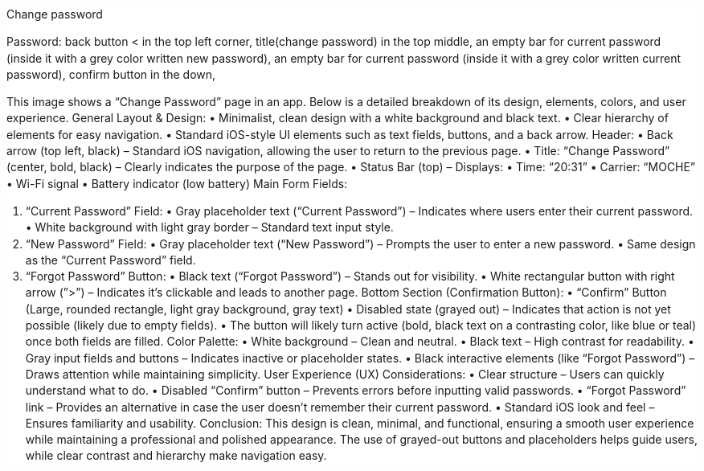 
Change password

Password:  back button < in the top left corner, title(change password) in the top middle, an empty bar for current password (inside it with a grey color written new password), an empty bar for current password (inside it with a grey color written current password), confirm button in the down,

This image shows a “Change Password” page in an app. Below is a detailed breakdown of its design, elements, colors, and user experience.
General Layout & Design:
 • Minimalist, clean design with a white background and black text.
 • Clear hierarchy of elements for easy navigation.
 • Standard iOS-style UI elements such as text fields, buttons, and a back arrow.
Header:
 • Back arrow (top left, black) – Standard iOS navigation, allowing the user to return to the previous page.
 • Title: “Change Password” (center, bold, black) – Clearly indicates the purpose of the page.
 • Status Bar (top) – Displays:
 • Time: “20:31”
 • Carrier: “MOCHE”
 • Wi-Fi signal
 • Battery indicator (low battery)
Main Form Fields:
 1. “Current Password” Field:
 • Gray placeholder text (“Current Password”) – Indicates where users enter their current password.
 • White background with light gray border – Standard text input style.
 2. “New Password” Field:
 • Gray placeholder text (“New Password”) – Prompts the user to enter a new password.
 • Same design as the “Current Password” field.
 3. “Forgot Password” Button:
 • Black text (“Forgot Password”) – Stands out for visibility.
 • White rectangular button with right arrow (”>”) – Indicates it’s clickable and leads to another page.
Bottom Section (Confirmation Button):
 • “Confirm” Button (Large, rounded rectangle, light gray background, gray text)
 • Disabled state (grayed out) – Indicates that action is not yet possible (likely due to empty fields).
 • The button will likely turn active (bold, black text on a contrasting color, like blue or teal) once both fields are filled.
Color Palette:
 • White background – Clean and neutral.
 • Black text – High contrast for readability.
 • Gray input fields and buttons – Indicates inactive or placeholder states.
 • Black interactive elements (like “Forgot Password”) – Draws attention while maintaining simplicity.
User Experience (UX) Considerations:
 • Clear structure – Users can quickly understand what to do.
 • Disabled “Confirm” button – Prevents errors before inputting valid passwords.
 • “Forgot Password” link – Provides an alternative in case the user doesn’t remember their current password.
 • Standard iOS look and feel – Ensures familiarity and usability.
Conclusion:
This design is clean, minimal, and functional, ensuring a smooth user experience while maintaining a professional and polished appearance. The use of grayed-out buttons and placeholders helps guide users, while clear contrast and hierarchy make navigation easy.
